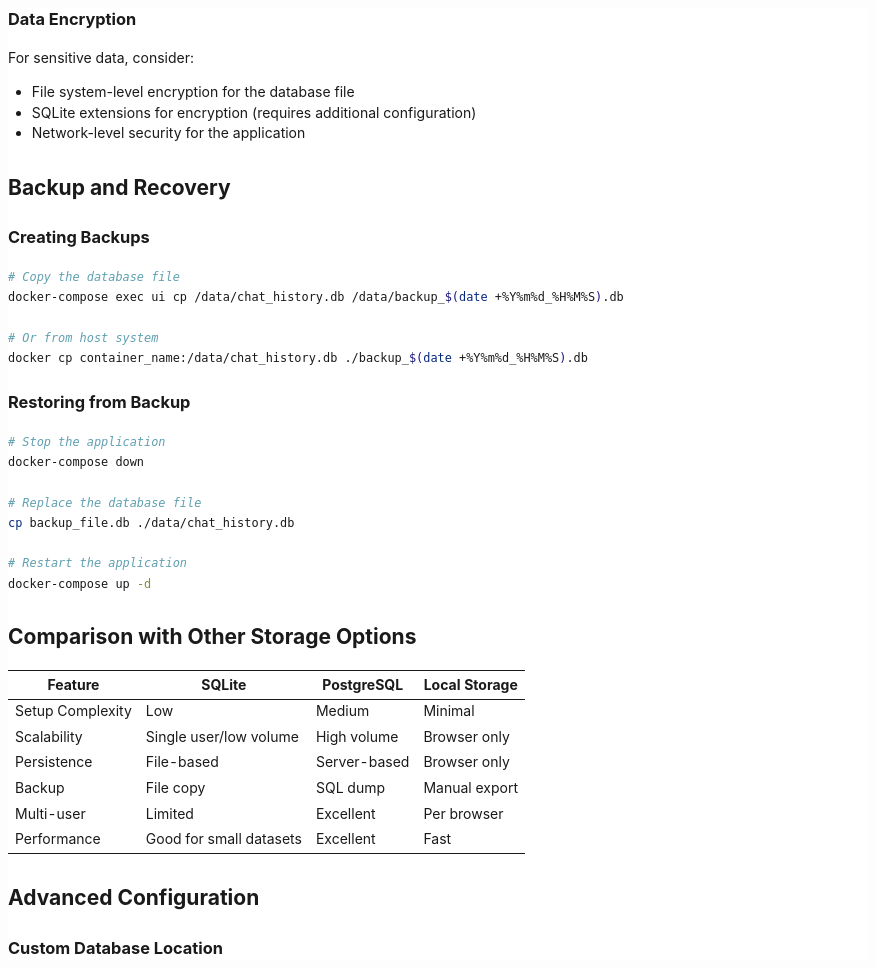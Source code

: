 ### Data Encryption

For sensitive data, consider:

- File system-level encryption for the database file
- SQLite extensions for encryption (requires additional configuration)
- Network-level security for the application

## Backup and Recovery

### Creating Backups

```bash
# Copy the database file
docker-compose exec ui cp /data/chat_history.db /data/backup_$(date +%Y%m%d_%H%M%S).db

# Or from host system
docker cp container_name:/data/chat_history.db ./backup_$(date +%Y%m%d_%H%M%S).db
```

### Restoring from Backup

```bash
# Stop the application
docker-compose down

# Replace the database file
cp backup_file.db ./data/chat_history.db

# Restart the application
docker-compose up -d
```

## Comparison with Other Storage Options

| Feature | SQLite | PostgreSQL | Local Storage |
|---------|--------|------------|---------------|
| Setup Complexity | Low | Medium | Minimal |
| Scalability | Single user/low volume | High volume | Browser only |
| Persistence | File-based | Server-based | Browser only |
| Backup | File copy | SQL dump | Manual export |
| Multi-user | Limited | Excellent | Per browser |
| Performance | Good for small datasets | Excellent | Fast |

## Advanced Configuration

### Custom Database Location
